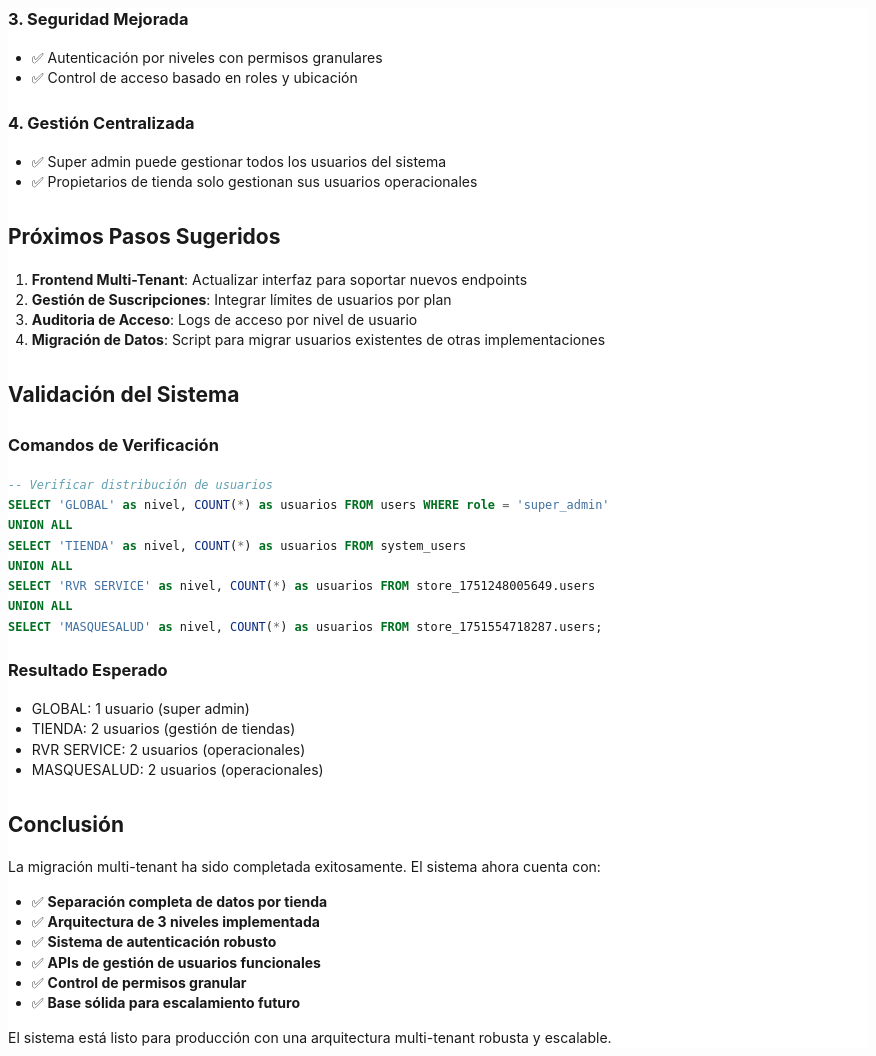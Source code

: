 ### 3. Seguridad Mejorada
- ✅ Autenticación por niveles con permisos granulares
- ✅ Control de acceso basado en roles y ubicación

### 4. Gestión Centralizada
- ✅ Super admin puede gestionar todos los usuarios del sistema
- ✅ Propietarios de tienda solo gestionan sus usuarios operacionales

## Próximos Pasos Sugeridos

1. **Frontend Multi-Tenant**: Actualizar interfaz para soportar nuevos endpoints
2. **Gestión de Suscripciones**: Integrar límites de usuarios por plan
3. **Auditoria de Acceso**: Logs de acceso por nivel de usuario
4. **Migración de Datos**: Script para migrar usuarios existentes de otras implementaciones

## Validación del Sistema

### Comandos de Verificación
```sql
-- Verificar distribución de usuarios
SELECT 'GLOBAL' as nivel, COUNT(*) as usuarios FROM users WHERE role = 'super_admin'
UNION ALL
SELECT 'TIENDA' as nivel, COUNT(*) as usuarios FROM system_users
UNION ALL  
SELECT 'RVR SERVICE' as nivel, COUNT(*) as usuarios FROM store_1751248005649.users
UNION ALL
SELECT 'MASQUESALUD' as nivel, COUNT(*) as usuarios FROM store_1751554718287.users;
```

### Resultado Esperado
- GLOBAL: 1 usuario (super admin)
- TIENDA: 2 usuarios (gestión de tiendas)
- RVR SERVICE: 2 usuarios (operacionales)
- MASQUESALUD: 2 usuarios (operacionales)

## Conclusión

La migración multi-tenant ha sido completada exitosamente. El sistema ahora cuenta con:

- ✅ **Separación completa de datos por tienda**
- ✅ **Arquitectura de 3 niveles implementada**
- ✅ **Sistema de autenticación robusto**
- ✅ **APIs de gestión de usuarios funcionales**
- ✅ **Control de permisos granular**
- ✅ **Base sólida para escalamiento futuro**

El sistema está listo para producción con una arquitectura multi-tenant robusta y escalable.